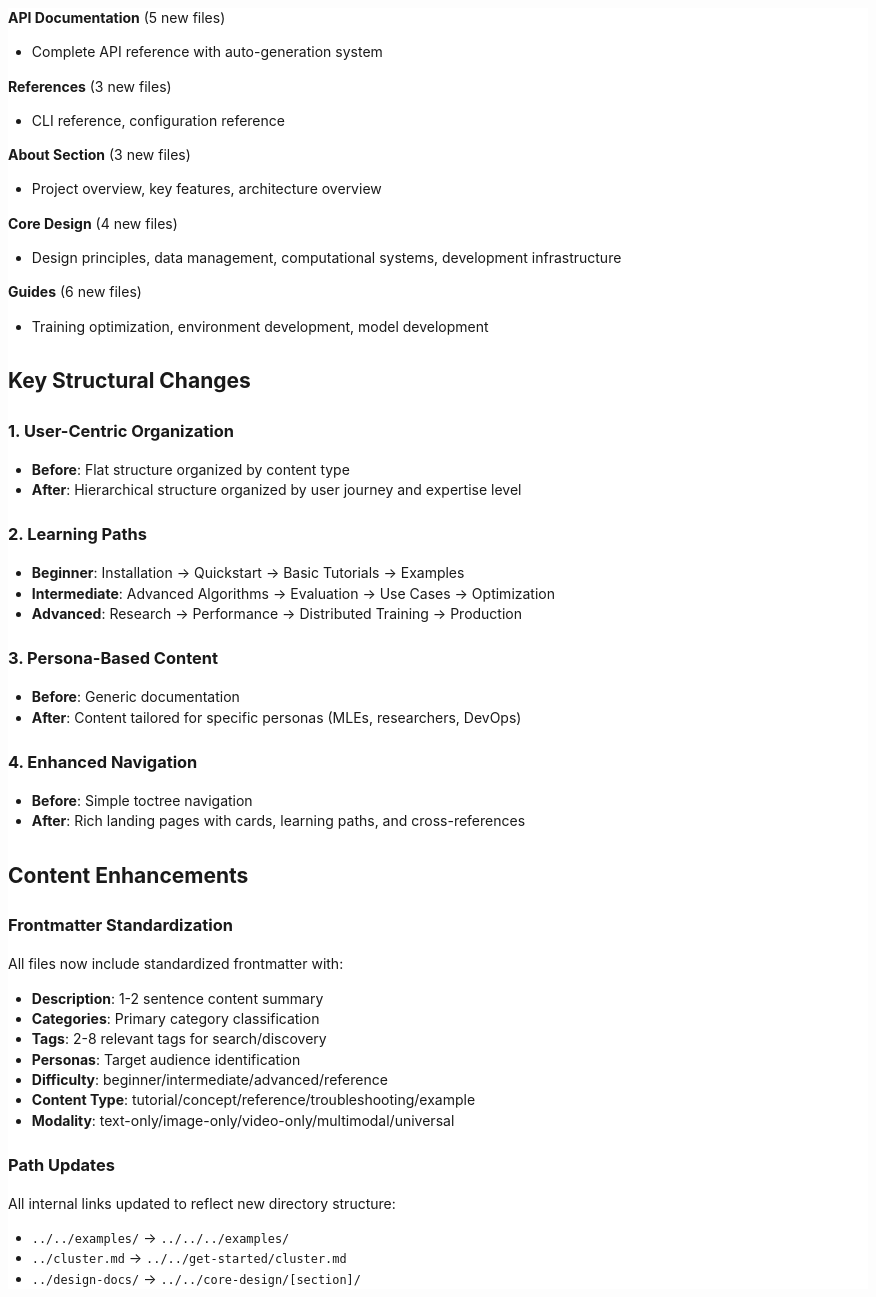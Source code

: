 **API Documentation** (5 new files)
- Complete API reference with auto-generation system

**References** (3 new files)
- CLI reference, configuration reference

**About Section** (3 new files)
- Project overview, key features, architecture overview

**Core Design** (4 new files)
- Design principles, data management, computational systems, development infrastructure

**Guides** (6 new files)
- Training optimization, environment development, model development

## Key Structural Changes

### 1. User-Centric Organization
- **Before**: Flat structure organized by content type
- **After**: Hierarchical structure organized by user journey and expertise level

### 2. Learning Paths
- **Beginner**: Installation → Quickstart → Basic Tutorials → Examples
- **Intermediate**: Advanced Algorithms → Evaluation → Use Cases → Optimization
- **Advanced**: Research → Performance → Distributed Training → Production

### 3. Persona-Based Content
- **Before**: Generic documentation
- **After**: Content tailored for specific personas (MLEs, researchers, DevOps)

### 4. Enhanced Navigation
- **Before**: Simple toctree navigation
- **After**: Rich landing pages with cards, learning paths, and cross-references

## Content Enhancements

### Frontmatter Standardization
All files now include standardized frontmatter with:
- **Description**: 1-2 sentence content summary
- **Categories**: Primary category classification
- **Tags**: 2-8 relevant tags for search/discovery
- **Personas**: Target audience identification
- **Difficulty**: beginner/intermediate/advanced/reference
- **Content Type**: tutorial/concept/reference/troubleshooting/example
- **Modality**: text-only/image-only/video-only/multimodal/universal

### Path Updates
All internal links updated to reflect new directory structure:
- `../../examples/` → `../../../examples/`
- `../cluster.md` → `../../get-started/cluster.md`
- `../design-docs/` → `../../core-design/[section]/`
